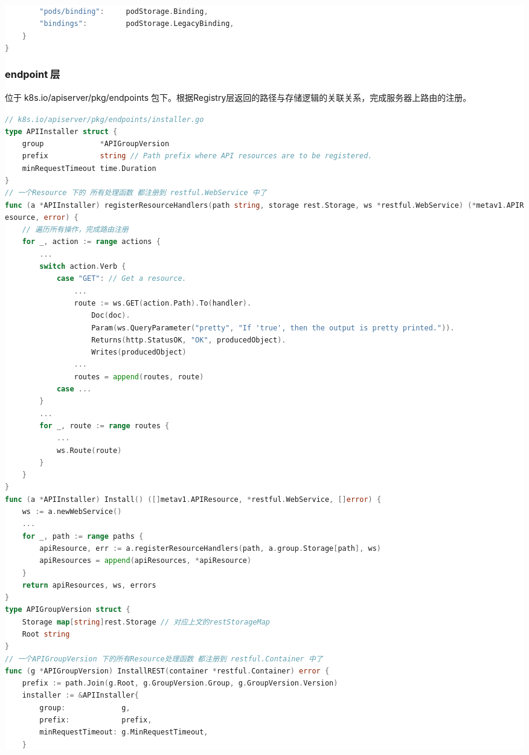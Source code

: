 ```go
		"pods/binding":     podStorage.Binding,
		"bindings":         podStorage.LegacyBinding,
    }
}
```

### endpoint 层

位于 k8s.io/apiserver/pkg/endpoints 包下。根据Registry层返回的路径与存储逻辑的关联关系，完成服务器上路由的注册。

```go
// k8s.io/apiserver/pkg/endpoints/installer.go
type APIInstaller struct {
	group             *APIGroupVersion
	prefix            string // Path prefix where API resources are to be registered.
	minRequestTimeout time.Duration
}
// 一个Resource 下的 所有处理函数 都注册到 restful.WebService 中了
func (a *APIInstaller) registerResourceHandlers(path string, storage rest.Storage, ws *restful.WebService) (*metav1.APIResource, error) {
    // 遍历所有操作，完成路由注册
    for _, action := range actions {
        ...
        switch action.Verb {
            case "GET": // Get a resource.
                ...
                route := ws.GET(action.Path).To(handler).
                    Doc(doc).
                    Param(ws.QueryParameter("pretty", "If 'true', then the output is pretty printed.")).
                    Returns(http.StatusOK, "OK", producedObject).
                    Writes(producedObject)
                ...
                routes = append(routes, route)
            case ...
        }
        ...
        for _, route := range routes {
			...
			ws.Route(route)
		}
    }
}
func (a *APIInstaller) Install() ([]metav1.APIResource, *restful.WebService, []error) {
	ws := a.newWebService()
	...
	for _, path := range paths {
		apiResource, err := a.registerResourceHandlers(path, a.group.Storage[path], ws)
		apiResources = append(apiResources, *apiResource)
	}
	return apiResources, ws, errors
}
type APIGroupVersion struct {
	Storage map[string]rest.Storage // 对应上文的restStorageMap 
    Root string
}
// 一个APIGroupVersion 下的所有Resource处理函数 都注册到 restful.Container 中了
func (g *APIGroupVersion) InstallREST(container *restful.Container) error {
	prefix := path.Join(g.Root, g.GroupVersion.Group, g.GroupVersion.Version)
	installer := &APIInstaller{
		group:             g,
		prefix:            prefix,
		minRequestTimeout: g.MinRequestTimeout,
	}
```